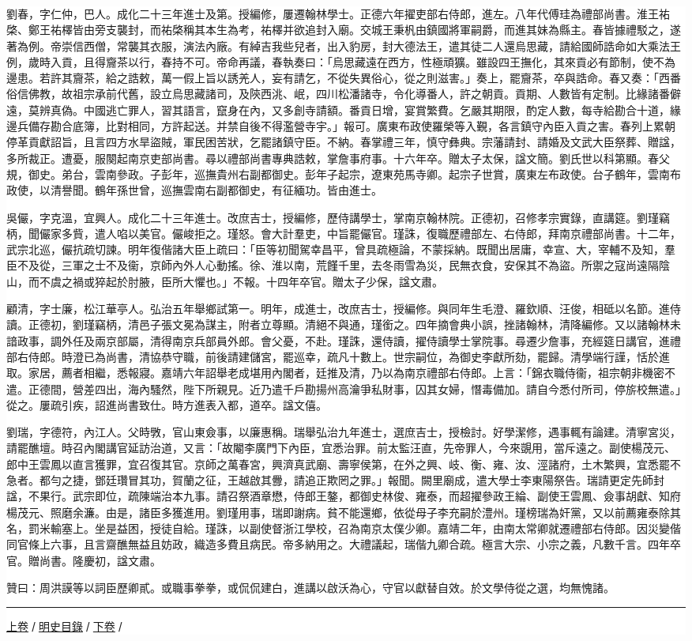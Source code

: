 劉春，字仁仲，巴人。成化二十三年進士及第。授編修，屢遷翰林學士。正德六年擢吏部右侍郎，進左。八年代傅珪為禮部尚書。淮王祐棨、鄭王祐檡皆由旁支襲封，而祐棨稱其本生為考，祐檡并欲追封入廟。交城王秉杋由鎮國將軍嗣爵，而進其妹為縣主。春皆據禮駁之，遂著為例。帝崇信西僧，常襲其衣服，演法內廠。有綽吉我些兒者，出入豹房，封大德法王，遣其徒二人還烏思藏，請給國師誥命如大乘法王例，歲時入貢，且得齎茶以行，春持不可。帝命再議，春執奏曰：「烏思藏遠在西方，性極頑獷。雖設四王撫化，其來貢必有節制，使不為邊患。若許其齎茶，給之誥敕，萬一假上旨以誘羌人，妄有請乞，不從失異俗心，從之則滋害。」奏上，罷齎茶，卒與誥命。春又奏：「西番俗信佛教，故祖宗承前代舊，設立烏思藏諸司，及陝西洮、岷，四川松潘諸寺，令化導番人，許之朝貢。貢期、人數皆有定制。比緣諸番僻遠，莫辨真偽。中國逃亡罪人，習其語言，竄身在內，又多創寺請額。番貢日增，宴賞繁費。乞嚴其期限，酌定人數，每寺給勘合十道，緣邊兵備存勘合底簿，比對相同，方許起送。并禁自後不得濫營寺宇。」報可。廣東布政使羅榮等入覲，各言鎮守內臣入貢之害。春列上累朝停革貢獻詔旨，且言四方水旱盜賊，軍民困苦狀，乞罷諸鎮守臣。不納。春掌禮三年，慎守彝典。宗藩請封、請婚及文武大臣祭葬、贈諡，多所裁正。遭憂，服闋起南京吏部尚書。尋以禮部尚書專典誥敕，掌詹事府事。十六年卒。贈太子太保，諡文簡。劉氏世以科第顯。春父規，御史。弟台，雲南參政。子彭年，巡撫貴州右副都御史。彭年子起宗，遼東苑馬寺卿。起宗子世賞，廣東左布政使。台子鶴年，雲南布政使，以清譽聞。鶴年孫世曾，巡撫雲南右副都御史，有征緬功。皆由進士。

吳儼，字克溫，宜興人。成化二十三年進士。改庶吉士，授編修，歷侍講學士，掌南京翰林院。正德初，召修孝宗實錄，直講筵。劉瑾竊柄，聞儼家多貲，遣人啗以美官。儼峻拒之。瑾怒。會大計羣吏，中旨罷儼官。瑾誅，復職歷禮部左、右侍郎，拜南京禮部尚書。十二年，武宗北巡，儼抗疏切諫。明年復偕諸大臣上疏曰：「臣等初聞駕幸昌平，曾具疏極論，不蒙採納。既聞出居庸，幸宣、大，宰輔不及知，羣臣不及從，三軍之士不及衞，京師內外人心動搖。徐、淮以南，荒饉千里，去冬雨雪為災，民無衣食，安保其不為盜。所禦之寇尚遠隔陰山，而不虞之禍或猝起於肘腋，臣所大懼也。」不報。十四年卒官。贈太子少保，諡文肅。

顧清，字士廉，松江華亭人。弘治五年舉鄉試第一。明年，成進士，改庶吉士，授編修。與同年生毛澄、羅欽順、汪俊，相砥以名節。進侍讀。正德初，劉瑾竊柄，清邑子張文冕為謀主，附者立尊顯。清絕不與通，瑾銜之。四年摘會典小誤，挫諸翰林，清降編修。又以諸翰林未諳政事，調外任及兩京部屬，清得南京兵部員外郎。會父憂，不赴。瑾誅，還侍讀，擢侍讀學士掌院事。尋遷少詹事，充經筵日講官，進禮部右侍郎。時澄已為尚書，清協恭守職，前後請建儲宮，罷巡幸，疏凡十數上。世宗嗣位，為御史李獻所劾，罷歸。清學端行謹，恬於進取。家居，薦者相繼，悉報寢。嘉靖六年詔舉老成堪用內閣者，廷推及清，乃以為南京禮部右侍郎。上言：「錦衣職侍衞，祖宗朝非機密不遣。正德間，營差四出，海內騷然，陛下所親見。近乃遣千戶勘揚州高瀹爭私財事，囚其女婦，憯毒備加。請自今悉付所司，停旂校無遣。」從之。屢疏引疾，詔進尚書致仕。時方進表入都，道卒。諡文僖。

劉瑞，字德符，內江人。父時斆，官山東僉事，以廉惠稱。瑞舉弘治九年進士，選庶吉士，授檢討。好學潔修，遇事輒有論建。清寧宮災，請罷醮壇。時召內閣講官延訪治道，又言：「故閹李廣門下內臣，宜悉治罪。前太監汪直，先帝罪人，今來覬用，當斥遠之。副使楊茂元、郎中王雲鳳以直言獲罪，宜召復其官。京師之萬春宮，興濟真武廟、壽寧侯第，在外之興、岐、衡、雍、汝、涇諸府，土木繁興，宜悉罷不急者。都勻之捷，鄧廷瓚冒其功，賀蘭之征，王越啟其釁，請追正欺罔之罪。」報聞。闕里廟成，遣大學士李東陽祭告。瑞請更定先師封諡，不果行。武宗即位，疏陳端治本九事。請召祭酒章懋，侍郎王鏊，都御史林俊、雍泰，而超擢參政王綸、副使王雲鳳、僉事胡獻、知府楊茂元、照磨余濂。由是，諸臣多獲進用。劉瑾用事，瑞即謝病。貧不能還鄉，依從母子李充嗣於澧州。瑾榜瑞為奸黨，又以前薦雍泰除其名，罰米輸塞上。坐是益困，授徒自給。瑾誅，以副使督浙江學校，召為南京太僕少卿。嘉靖二年，由南太常卿就遷禮部右侍郎。因災變偕同官條上六事，且言齋醮無益且妨政，織造多費且病民。帝多納用之。大禮議起，瑞偕九卿合疏。極言大宗、小宗之義，凡數千言。四年卒官。贈尚書。隆慶初，諡文肅。

贊曰：周洪謨等以詞臣歷卿貳。或職事拳拳，或侃侃建白，進講以啟沃為心，守官以獻替自效。於文學侍從之選，均無愧諸。

* * *

  [上卷](183.md) / [明史目錄](a24.md) / [下卷](185.md) / 

    
